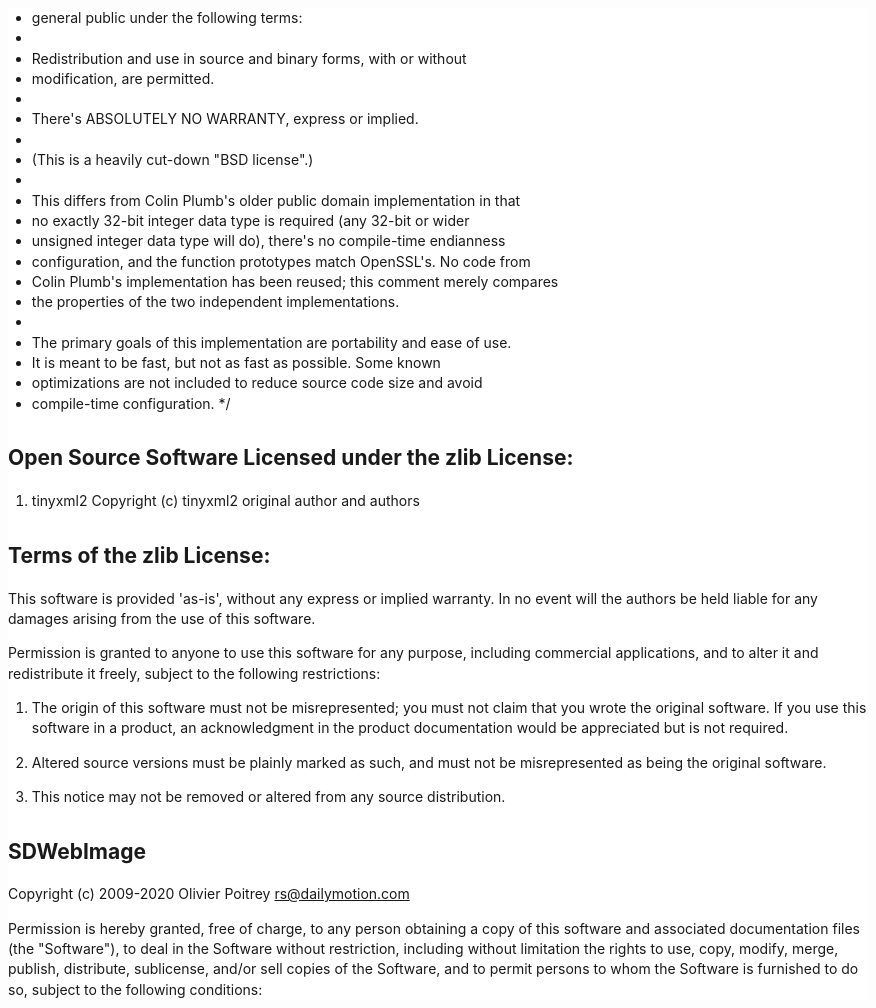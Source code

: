 * general public under the following terms:
 *
 * Redistribution and use in source and binary forms, with or without
 * modification, are permitted.
 *
 * There's ABSOLUTELY NO WARRANTY, express or implied.
 *
 * (This is a heavily cut-down "BSD license".)
 *
 * This differs from Colin Plumb's older public domain implementation in that
 * no exactly 32-bit integer data type is required (any 32-bit or wider
 * unsigned integer data type will do), there's no compile-time endianness
 * configuration, and the function prototypes match OpenSSL's.  No code from
 * Colin Plumb's implementation has been reused; this comment merely compares
 * the properties of the two independent implementations.
 *
 * The primary goals of this implementation are portability and ease of use.
 * It is meant to be fast, but not as fast as possible.  Some known
 * optimizations are not included to reduce source code size and avoid
 * compile-time configuration.
 */


Open Source Software Licensed under the zlib License:
--------------------------------------------------------------------
1. tinyxml2
Copyright (c) tinyxml2 original author and authors

Terms of the zlib License:
--------------------------------------------------------------------
This software is provided 'as-is', without any express or implied
warranty. In no event will the authors be held liable for any
damages arising from the use of this software.

Permission is granted to anyone to use this software for any
purpose, including commercial applications, and to alter it and
redistribute it freely, subject to the following restrictions:

1. The origin of this software must not be misrepresented; you must
not claim that you wrote the original software. If you use this
software in a product, an acknowledgment in the product documentation
would be appreciated but is not required.

2. Altered source versions must be plainly marked as such, and
must not be misrepresented as being the original software.

3. This notice may not be removed or altered from any source
distribution.


## SDWebImage

Copyright (c) 2009-2020 Olivier Poitrey rs@dailymotion.com
 
Permission is hereby granted, free of charge, to any person obtaining a copy
of this software and associated documentation files (the "Software"), to deal
in the Software without restriction, including without limitation the rights
to use, copy, modify, merge, publish, distribute, sublicense, and/or sell
copies of the Software, and to permit persons to whom the Software is furnished
to do so, subject to the following conditions:
 